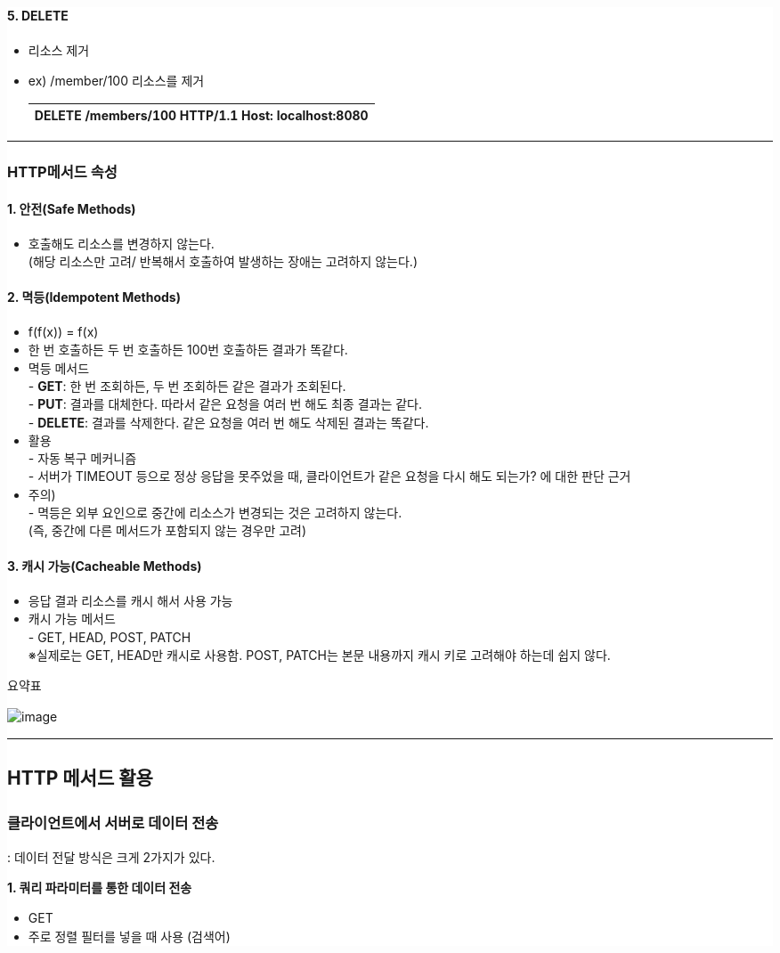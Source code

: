 #### **5\. DELETE**

-   리소스 제거
-   ex) /member/100 리소스를 제거  
    
    | DELETE /members/100 HTTP/1.1   Host: localhost:8080       |
    | --- |
    

---

### **HTTP메서드 속성**

#### **1\. 안전(Safe Methods)**

-   호출해도 리소스를 변경하지 않는다.  
    (해당 리소스만 고려/ 반복해서 호출하여 발생하는 장애는 고려하지 않는다.)

#### **2\. 멱등(Idempotent Methods)**

-   f(f(x)) = f(x)
-   한 번 호출하든 두 번 호출하든 100번 호출하든 결과가 똑같다.
-   멱등 메서드  
    \- **GET**: 한 번 조회하든, 두 번 조회하든 같은 결과가 조회된다.  
    \- **PUT**: 결과를 대체한다. 따라서 같은 요청을 여러 번 해도 최종 결과는 같다.  
    \- **DELETE**: 결과를 삭제한다. 같은 요청을 여러 번 해도 삭제된 결과는 똑같다.
-   활용  
    \- 자동 복구 메커니즘  
    \- 서버가 TIMEOUT 등으로 정상 응답을 못주었을 때, 클라이언트가 같은 요청을 다시 해도 되는가? 에 대한 판단 근거
-   주의)  
    \- 멱등은 외부 요인으로 중간에 리소스가 변경되는 것은 고려하지 않는다.  
    (즉, 중간에 다른 메서드가 포함되지 않는 경우만 고려)

#### **3\. 캐시 가능(Cacheable Methods)**

-   응답 결과 리소스를 캐시 해서 사용 가능
-   캐시 가능 메서드  
    \- GET, HEAD, POST, PATCH  
    ※실제로는 GET, HEAD만 캐시로 사용함. POST, PATCH는 본문 내용까지 캐시 키로 고려해야 하는데 쉽지 않다.

요약표

![image](https://user-images.githubusercontent.com/96860725/222736760-9c6faf04-4f2e-4322-96b0-af20c8041908.png)

---

## **HTTP 메서드 활용**

### **클라이언트에서 서버로 데이터 전송**

: 데이터 전달 방식은 크게 2가지가 있다.

**1\. 쿼리 파라미터를 통한 데이터 전송**

-   GET
-   주로 정렬 필터를 넣을 때 사용 (검색어)
